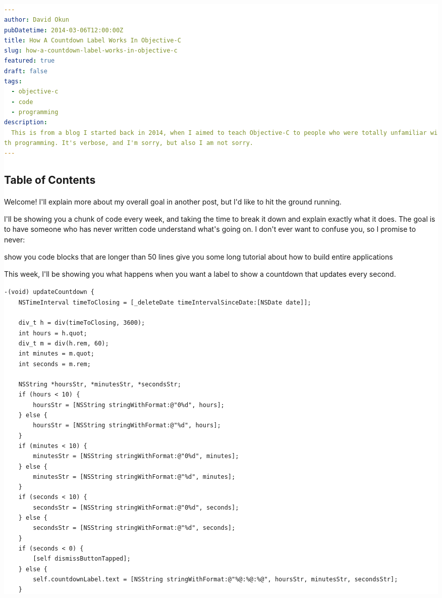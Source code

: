 ```yaml
---
author: David Okun
pubDatetime: 2014-03-06T12:00:00Z
title: How A Countdown Label Works In Objective-C
slug: how-a-countdown-label-works-in-objective-c
featured: true
draft: false
tags:
  - objective-c
  - code
  - programming
description:
  This is from a blog I started back in 2014, when I aimed to teach Objective-C to people who were totally unfamiliar with programming. It's verbose, and I'm sorry, but also I am not sorry.
---
```


## Table of Contents

Welcome! I'll explain more about my overall goal in another post, but I'd like to hit the ground running. 

I'll be showing you a chunk of code every week, and taking the time to break it down and explain exactly what it does. The goal is to have someone who has never written code understand what's going on. I don't ever want to confuse you, so I promise to never: 

show you code blocks that are longer than 50 lines
give you some long tutorial about how to build entire applications

This week, I'll be showing you what happens when you want a label to show a countdown that updates every second. 

```objc
-(void) updateCountdown {
    NSTimeInterval timeToClosing = [_deleteDate timeIntervalSinceDate:[NSDate date]];
    
    div_t h = div(timeToClosing, 3600);
    int hours = h.quot;
    div_t m = div(h.rem, 60);
    int minutes = m.quot;
    int seconds = m.rem;
    
    NSString *hoursStr, *minutesStr, *secondsStr;
    if (hours < 10) {
        hoursStr = [NSString stringWithFormat:@"0%d", hours];
    } else {
        hoursStr = [NSString stringWithFormat:@"%d", hours];
    }
    if (minutes < 10) {
        minutesStr = [NSString stringWithFormat:@"0%d", minutes];
    } else {
        minutesStr = [NSString stringWithFormat:@"%d", minutes];
    }
    if (seconds < 10) {
        secondsStr = [NSString stringWithFormat:@"0%d", seconds];
    } else {
        secondsStr = [NSString stringWithFormat:@"%d", seconds];
    }
    if (seconds < 0) {
        [self dismissButtonTapped];
    } else {
        self.countdownLabel.text = [NSString stringWithFormat:@"%@:%@:%@", hoursStr, minutesStr, secondsStr];
    }
```